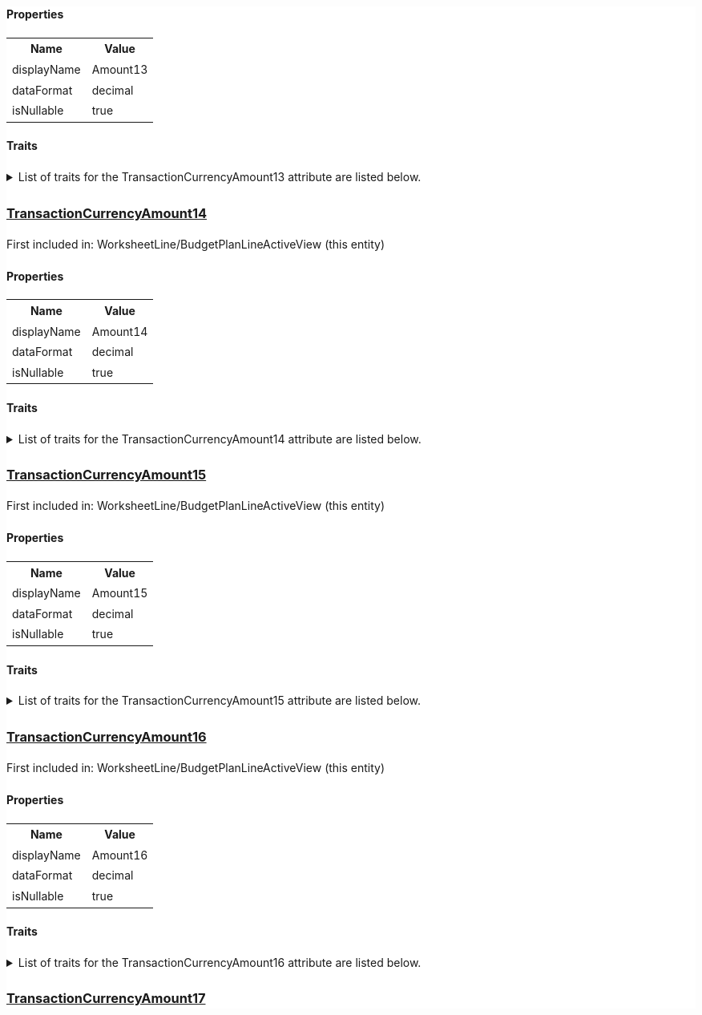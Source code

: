 #### Properties

<table><tr><th>Name</th><th>Value</th></tr><tr><td>displayName</td><td>Amount13</td></tr><tr><td>dataFormat</td><td>decimal</td></tr><tr><td>isNullable</td><td>true</td></tr></table>

#### Traits

<details><summary>List of traits for the TransactionCurrencyAmount13 attribute are listed below.</summary></details>

### <a href=#TransactionCurrencyAmount14 name="TransactionCurrencyAmount14">TransactionCurrencyAmount14</a>

First included in: WorksheetLine/BudgetPlanLineActiveView (this entity)  

#### Properties

<table><tr><th>Name</th><th>Value</th></tr><tr><td>displayName</td><td>Amount14</td></tr><tr><td>dataFormat</td><td>decimal</td></tr><tr><td>isNullable</td><td>true</td></tr></table>

#### Traits

<details><summary>List of traits for the TransactionCurrencyAmount14 attribute are listed below.</summary></details>

### <a href=#TransactionCurrencyAmount15 name="TransactionCurrencyAmount15">TransactionCurrencyAmount15</a>

First included in: WorksheetLine/BudgetPlanLineActiveView (this entity)  

#### Properties

<table><tr><th>Name</th><th>Value</th></tr><tr><td>displayName</td><td>Amount15</td></tr><tr><td>dataFormat</td><td>decimal</td></tr><tr><td>isNullable</td><td>true</td></tr></table>

#### Traits

<details><summary>List of traits for the TransactionCurrencyAmount15 attribute are listed below.</summary></details>

### <a href=#TransactionCurrencyAmount16 name="TransactionCurrencyAmount16">TransactionCurrencyAmount16</a>

First included in: WorksheetLine/BudgetPlanLineActiveView (this entity)  

#### Properties

<table><tr><th>Name</th><th>Value</th></tr><tr><td>displayName</td><td>Amount16</td></tr><tr><td>dataFormat</td><td>decimal</td></tr><tr><td>isNullable</td><td>true</td></tr></table>

#### Traits

<details><summary>List of traits for the TransactionCurrencyAmount16 attribute are listed below.</summary></details>

### <a href=#TransactionCurrencyAmount17 name="TransactionCurrencyAmount17">TransactionCurrencyAmount17</a>
